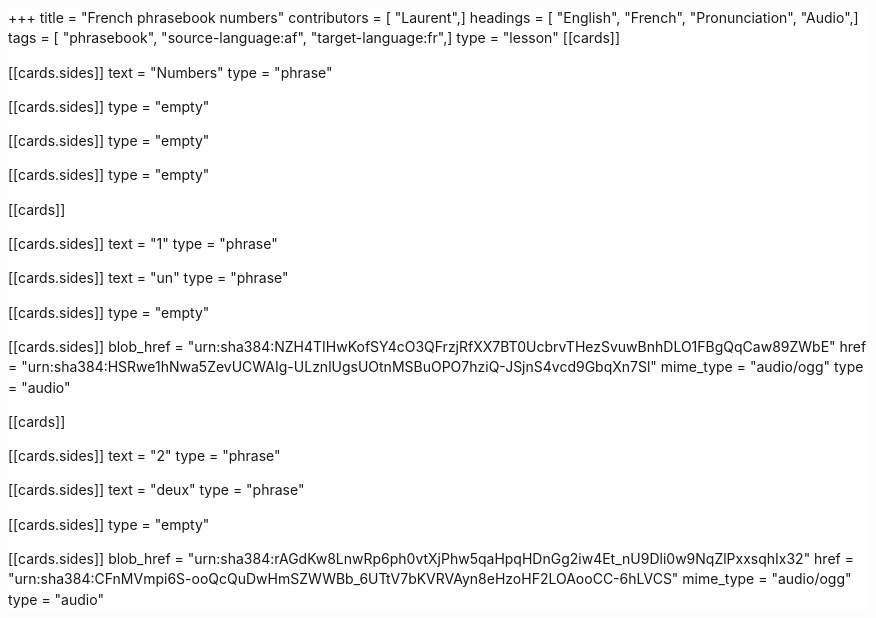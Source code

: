 +++
title = "French phrasebook numbers"
contributors = [ "Laurent",]
headings = [ "English", "French", "Pronunciation", "Audio",]
tags = [ "phrasebook", "source-language:af", "target-language:fr",]
type = "lesson"
[[cards]]

[[cards.sides]]
text = "Numbers"
type = "phrase"

[[cards.sides]]
type = "empty"

[[cards.sides]]
type = "empty"

[[cards.sides]]
type = "empty"

[[cards]]

[[cards.sides]]
text = "1"
type = "phrase"

[[cards.sides]]
text = "un"
type = "phrase"

[[cards.sides]]
type = "empty"

[[cards.sides]]
blob_href = "urn:sha384:NZH4TIHwKofSY4cO3QFrzjRfXX7BT0UcbrvTHezSvuwBnhDLO1FBgQqCaw89ZWbE"
href = "urn:sha384:HSRwe1hNwa5ZevUCWAIg-ULznlUgsUOtnMSBuOPO7hziQ-JSjnS4vcd9GbqXn7Sl"
mime_type = "audio/ogg"
type = "audio"

[[cards]]

[[cards.sides]]
text = "2"
type = "phrase"

[[cards.sides]]
text = "deux"
type = "phrase"

[[cards.sides]]
type = "empty"

[[cards.sides]]
blob_href = "urn:sha384:rAGdKw8LnwRp6ph0vtXjPhw5qaHpqHDnGg2iw4Et_nU9Dli0w9NqZlPxxsqhIx32"
href = "urn:sha384:CFnMVmpi6S-ooQcQuDwHmSZWWBb_6UTtV7bKVRVAyn8eHzoHF2LOAooCC-6hLVCS"
mime_type = "audio/ogg"
type = "audio"
